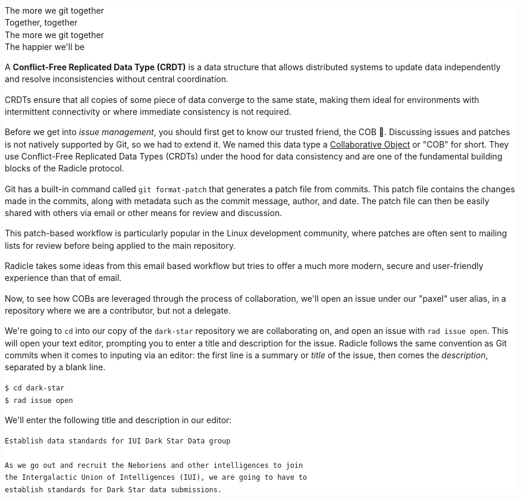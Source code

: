 <div class="poem"> The more we git together<br>
Together, together<br>
The more we git together<br>
The happier we'll be</div>

<aside class="kicker span-2">
  <p> A <strong>Conflict-Free Replicated Data Type (CRDT)</strong> is a data
  structure that allows distributed systems to update data independently and
  resolve inconsistencies without central coordination. </p>
  <p> CRDTs ensure that all copies of some piece of data converge to the same
  state, making them ideal for environments with intermittent connectivity or
  where immediate consistency is not required. </p>
</aside>

Before we get into *issue management*, you should first get to know our trusted
friend, the COB 🌽. Discussing issues and patches is not natively supported by
Git, so we had to extend it. We named this data type a [Collaborative
Object][cobs] or "COB" for short. They use Conflict-Free Replicated Data Types
(CRDTs) under the hood for data consistency and are one of the fundamental
building blocks of the Radicle protocol.

<aside class="span-4">
  <p> Git has a built-in command called <code>git format-patch</code> that
  generates a patch file from commits. This patch file contains the changes made
  in the commits, along with metadata such as the commit message, author, and
  date. The patch file can then be easily shared with others via email or other
  means for review and discussion. </p>
  <p>This patch-based workflow is particularly popular in the Linux development
  community, where patches are often sent to mailing lists for review before
  being applied to the main repository. </p>
  <p>Radicle takes some ideas from this email based workflow but tries to
  offer a much more modern, secure and user-friendly experience than that
  of email. </p>
</aside>

Now, to see how COBs are leveraged through the process of collaboration, we'll
open an issue under our "paxel" user alias, in a repository where we are a
contributor, but not a delegate.

We're going to `cd` into our copy of the `dark-star` repository we are
collaborating on, and open an issue with `rad issue open`. This will open your
text editor, prompting you to enter a title and description for the issue.
Radicle follows the same convention as Git commits when it comes to
inputing via an editor: the first line is a summary or *title* of the issue,
then comes the *description*, separated by a blank line.

    $ cd dark-star
    $ rad issue open

We'll enter the following title and description in our editor:

    Establish data standards for IUI Dark Star Data group

    As we go out and recruit the Neboriens and other intelligences to join
    the Intergalactic Union of Intelligences (IUI), we are going to have to
    establish standards for Dark Star data submissions.


[pro-git]: https://git-scm.com/book/en/v2
[heartwood]: https://app.radicle.xyz/seeds/seed.radicle.xyz/rad:z3gqcJUoA1n9HaHKufZs5FCSGazv5
[binaries]: https://radicle.xyz/download
[ssi]: https://en.wikipedia.org/wiki/Self-sovereign_identity
[nat]: https://en.wikipedia.org/wiki/NAT_traversal
[proto]: /guides/protocol/
[seeder]: /guides/seeder/
[zulip]: https://radicle.zulipchat.com/
[did]: https://en.wikipedia.org/wiki/Decentralized_identifier
[ssb]: https://en.wikipedia.org/wiki/Secure_Scuttlebutt
[bt]: https://en.wikipedia.org/wiki/BitTorrent
[tor]: https://www.torproject.org
[install-tor]: https://community.torproject.org/onion-services/setup/install/
[i2p]: https://geti2p.net
[i2ppa]: https://launchpad.net/~i2p-maintainers/+archive/ubuntu/i2p
[i2pdeb]: https://deb.i2pgit.org
[i2phsw]: http://127.0.0.1:7657/i2ptunnel/wizard
[i2pp]: http://127.0.0.1:7657/configplugins
[cyph-man]: https://www.activism.net/cypherpunk/manifesto.html
[heartwood]: https://app.radicle.xyz/nodes/seed.radicle.xyz/rad:z3gqcJUoA1n9HaHKufZs5FCSGazv5
[cobs]: /guides/protocol/#collaborative-objects
[ch1]: /guides/user/#1-getting-started
[ch2]: /guides/user/#2-collaborating-the-radicle-way
[ch3]: /guides/user/#3-grow-resilient-with-seeding
[ch4]: /guides/user/#4-embracing-the-onion